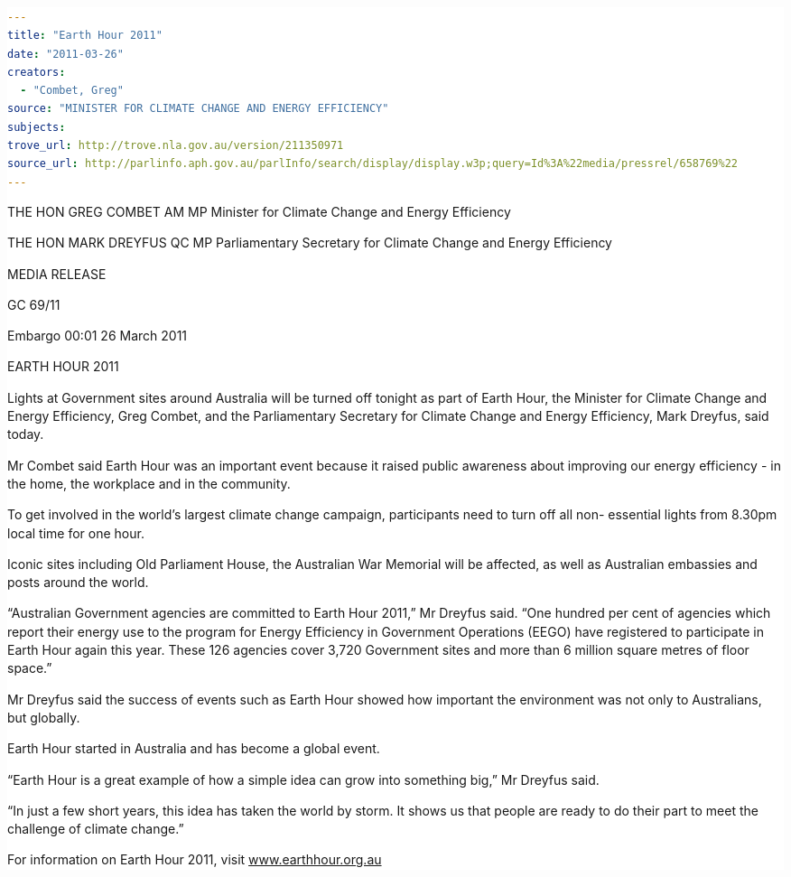 ```yaml
---
title: "Earth Hour 2011"
date: "2011-03-26"
creators:
  - "Combet, Greg"
source: "MINISTER FOR CLIMATE CHANGE AND ENERGY EFFICIENCY"
subjects:
trove_url: http://trove.nla.gov.au/version/211350971
source_url: http://parlinfo.aph.gov.au/parlInfo/search/display/display.w3p;query=Id%3A%22media/pressrel/658769%22
---
```


 

 

 THE HON GREG COMBET AM MP  Minister for Climate Change and Energy Efficiency   

 THE HON MARK DREYFUS QC MP  Parliamentary Secretary for Climate Change and Energy Efficiency   

 MEDIA RELEASE 

 

 GC 69/11 

 Embargo 00:01 26 March 2011 

 EARTH HOUR 2011 

 Lights at Government sites around Australia will be turned off tonight as part of Earth Hour, the  Minister for Climate Change and Energy Efficiency, Greg Combet, and the Parliamentary Secretary  for Climate Change and Energy Efficiency, Mark Dreyfus, said today. 

 Mr Combet said Earth Hour was an important event because it raised public awareness about  improving our energy efficiency - in the home, the workplace and in the community. 

 To get involved in the world’s largest climate change campaign, participants need to turn off all  non- essential lights from 8.30pm local time for one hour. 

 Iconic sites including Old Parliament House, the Australian War Memorial will be affected, as well  as Australian embassies and posts around the world. 

 “Australian Government agencies are committed to Earth Hour 2011,” Mr Dreyfus said. “One  hundred per cent of agencies which report their energy use to the program for Energy Efficiency in  Government Operations (EEGO) have registered to participate in Earth Hour again this year. These  126 agencies cover 3,720 Government sites and more than 6 million square metres of floor  space.” 

 Mr Dreyfus said the success of events such as Earth Hour showed how important the environment  was not only to Australians, but globally. 

 Earth Hour started in Australia and has become a global event. 

  “Earth Hour is a great example of how a simple idea can grow into something big,” Mr Dreyfus  said.   

 “In just a few short years, this idea has taken the world by storm.  It shows us that people are  ready to do their part to meet the challenge of climate change.” 

  For information on Earth Hour 2011, visit www.earthhour.org.au  
